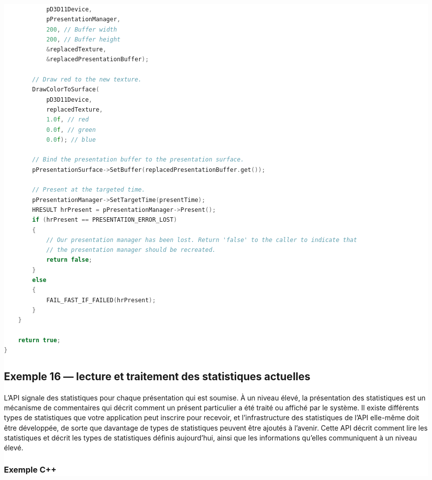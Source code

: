 ```cpp
            pD3D11Device,
            pPresentationManager,
            200, // Buffer width
            200, // Buffer height
            &replacedTexture,
            &replacedPresentationBuffer);

        // Draw red to the new texture.
        DrawColorToSurface(
            pD3D11Device,
            replacedTexture,
            1.0f, // red
            0.0f, // green
            0.0f); // blue

        // Bind the presentation buffer to the presentation surface.
        pPresentationSurface->SetBuffer(replacedPresentationBuffer.get());

        // Present at the targeted time.
        pPresentationManager->SetTargetTime(presentTime);
        HRESULT hrPresent = pPresentationManager->Present();
        if (hrPresent == PRESENTATION_ERROR_LOST)
        {
            // Our presentation manager has been lost. Return 'false' to the caller to indicate that
            // the presentation manager should be recreated.
            return false;
        }
        else
        {
            FAIL_FAST_IF_FAILED(hrPresent);
        }
    }

    return true;
}
```

## <a name="example-16mdashreading-and-processing-present-statistics"></a>Exemple 16 &mdash; lecture et traitement des statistiques actuelles

L’API signale des statistiques pour chaque présentation qui est soumise. À un niveau élevé, la présentation des statistiques est un mécanisme de commentaires qui décrit comment un présent particulier a été traité ou affiché par le système. Il existe différents types de statistiques que votre application peut inscrire pour recevoir, et l’infrastructure des statistiques de l’API elle-même doit être développée, de sorte que davantage de types de statistiques peuvent être ajoutés à l’avenir. Cette API décrit comment lire les statistiques et décrit les types de statistiques définis aujourd’hui, ainsi que les informations qu’elles communiquent à un niveau élevé.

### <a name="c-example"></a>Exemple C++
